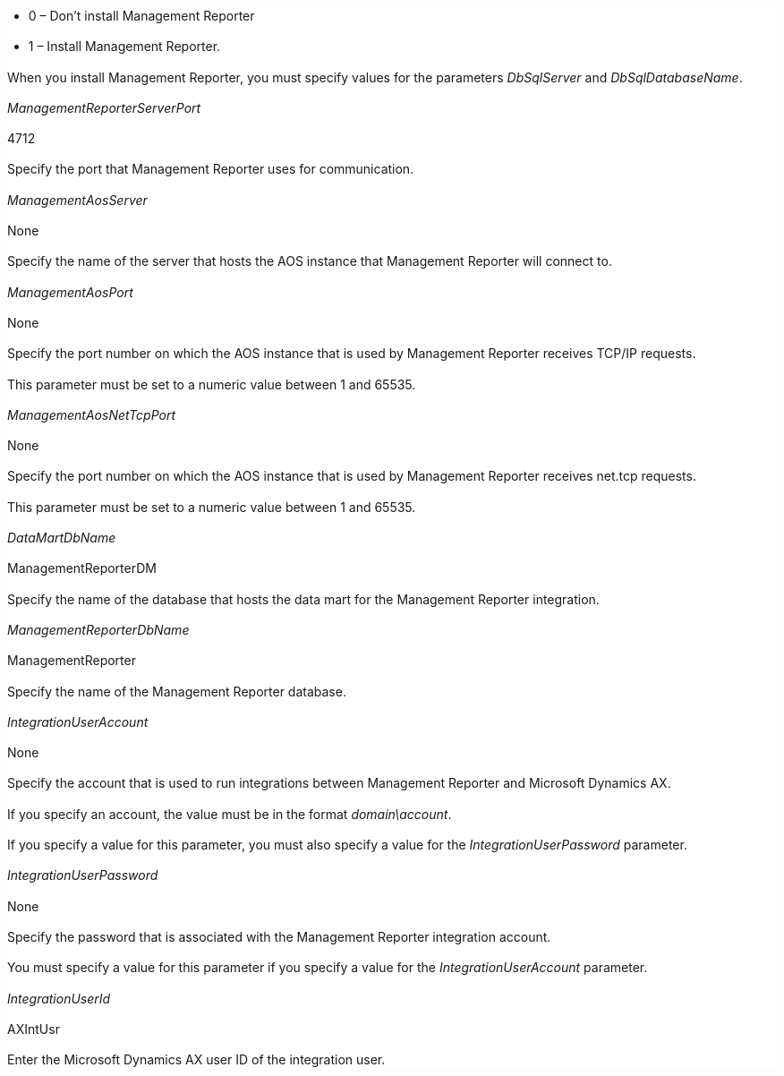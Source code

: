 <ul>
<li><p>0 – Don’t install Management Reporter</p></li>
<li><p>1 – Install Management Reporter.</p></li>
</ul>
<p>When you install Management Reporter, you must specify values for the parameters <em>DbSqlServer</em> and <em>DbSqlDatabaseName</em>.</p></td>
</tr>
<tr class="even">
<td><p><em>ManagementReporterServerPort</em></p></td>
<td><p>4712</p></td>
<td><p>Specify the port that Management Reporter uses for communication.</p></td>
</tr>
<tr class="odd">
<td><p><em>ManagementAosServer</em></p></td>
<td><p>None</p></td>
<td><p>Specify the name of the server that hosts the AOS instance that Management Reporter will connect to.</p></td>
</tr>
<tr class="even">
<td><p><em>ManagementAosPort</em></p></td>
<td><p>None</p></td>
<td><p>Specify the port number on which the AOS instance that is used by Management Reporter receives TCP/IP requests.</p>
<p>This parameter must be set to a numeric value between 1 and 65535.</p></td>
</tr>
<tr class="odd">
<td><p><em>ManagementAosNetTcpPort</em></p></td>
<td><p>None</p></td>
<td><p>Specify the port number on which the AOS instance that is used by Management Reporter receives net.tcp requests.</p>
<p>This parameter must be set to a numeric value between 1 and 65535.</p></td>
</tr>
<tr class="even">
<td><p><em>DataMartDbName</em></p></td>
<td><p>ManagementReporterDM</p></td>
<td><p>Specify the name of the database that hosts the data mart for the Management Reporter integration.</p></td>
</tr>
<tr class="odd">
<td><p><em>ManagementReporterDbName</em></p></td>
<td><p>ManagementReporter</p></td>
<td><p>Specify the name of the Management Reporter database.</p></td>
</tr>
<tr class="even">
<td><p><em>IntegrationUserAccount</em></p></td>
<td><p>None</p></td>
<td><p>Specify the account that is used to run integrations between Management Reporter and Microsoft Dynamics AX.</p>
<p>If you specify an account, the value must be in the format <em>domain\account</em>.</p>
<p>If you specify a value for this parameter, you must also specify a value for the <em>IntegrationUserPassword</em> parameter.</p></td>
</tr>
<tr class="odd">
<td><p><em>IntegrationUserPassword</em></p></td>
<td><p>None</p></td>
<td><p>Specify the password that is associated with the Management Reporter integration account.</p>
<p>You must specify a value for this parameter if you specify a value for the <em>IntegrationUserAccount</em> parameter.</p></td>
</tr>
<tr class="even">
<td><p><em>IntegrationUserId</em></p></td>
<td><p>AXIntUsr</p></td>
<td><p>Enter the Microsoft Dynamics AX user ID of the integration user.</p></td>
